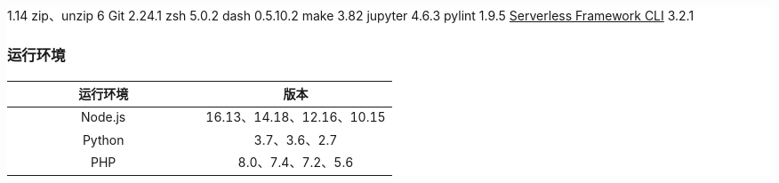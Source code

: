 <td style="text-align:center">1.14</td>
</tr>
<tr>
<td style="text-align:center">zip、unzip</td>
<td style="text-align:center">6</td>
</tr>
<tr>
<td style="text-align:center">Git</td>
<td style="text-align:center">2.24.1</td>
</tr>
<tr>
<td style="text-align:center">zsh</td>
<td style="text-align:center">5.0.2</td>
</tr>
<tr>
<td style="text-align:center">dash</td>
<td style="text-align:center">0.5.10.2</td>
</tr>
<tr>
<td style="text-align:center">make</td>
<td style="text-align:center">3.82</td>
</tr>
<tr>
<td style="text-align:center">jupyter</td>
<td style="text-align:center">4.6.3</td>
</tr>
<tr>
<td style="text-align:center">pylint</td>
<td style="text-align:center">1.9.5</td>
</tr>
<tr>
<td style="text-align:center"><a href="https://cloud.tencent.com/document/product/583/44751">Serverless Framework CLI</a></td>
<td style="text-align:center">3.2.1</td>
</tr>
</tbody>
</table>


### 运行环境
<table>
<thead>
<tr>
<th width="50%" style="text-align:center">运行环境</th>
<th style="text-align:center">版本</th>
</tr>
</thead>
<tbody>
<tr>
<td style="text-align:center">Node.js</td>
<td style="text-align:center">16.13、14.18、12.16、10.15</td>
</tr>
<tr>
<td style="text-align:center">Python</td>
<td style="text-align:center">3.7、3.6、2.7</td>
</tr>
<tr>
<td style="text-align:center">PHP</td>
<td style="text-align:center">8.0、7.4、7.2、5.6</td>
</tr>
</tbody>
</table>
